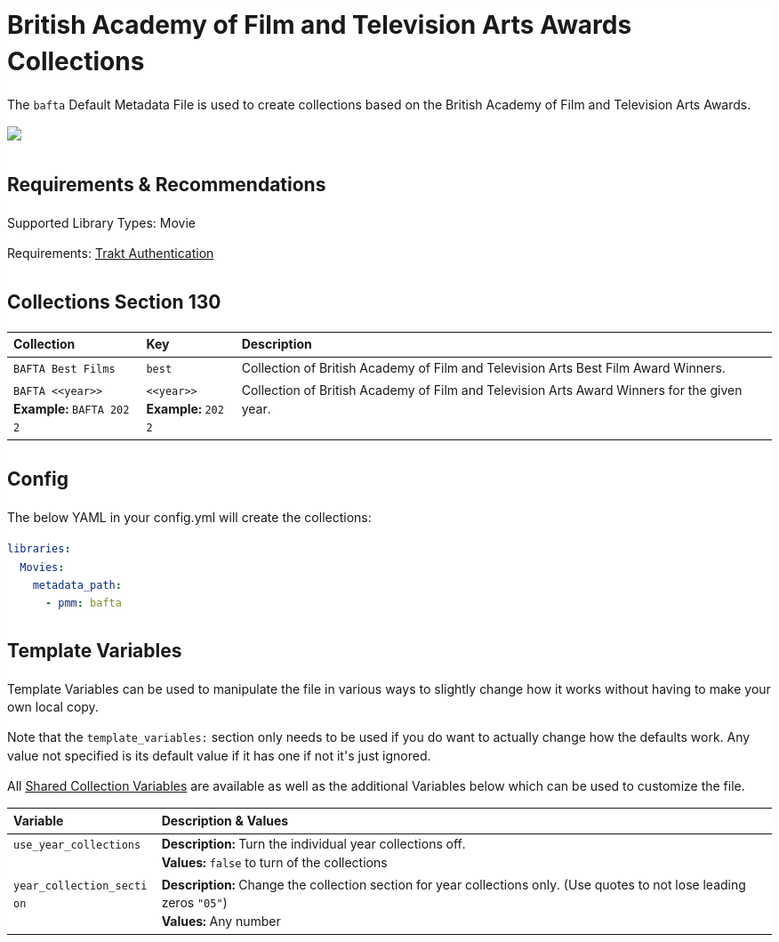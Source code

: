# British Academy of Film and Television Arts Awards Collections

The `bafta` Default Metadata File is used to create collections based on the British Academy of Film and Television Arts Awards.

![](../images/bafta.png)

## Requirements & Recommendations

Supported Library Types: Movie

Requirements: [Trakt Authentication](../../config/trakt.md)

## Collections Section 130

| Collection                                    | Key                               | Description                                                                                 |
|:----------------------------------------------|:----------------------------------|:--------------------------------------------------------------------------------------------|
| `BAFTA Best Films`                            | `best`                            | Collection of British Academy of Film and Television Arts Best Film Award Winners.          |
| `BAFTA <<year>>`<br>**Example:** `BAFTA 2022` | `<<year>>`<br>**Example:** `2022` | Collection of British Academy of Film and Television Arts Award Winners for the given year. |

## Config

The below YAML in your config.yml will create the collections:

```yaml
libraries:
  Movies:
    metadata_path:
      - pmm: bafta
```

## Template Variables

Template Variables can be used to manipulate the file in various ways to slightly change how it works without having to make your own local copy.

Note that the `template_variables:` section only needs to be used if you do want to actually change how the defaults work. Any value not specified is its default value if it has one if not it's just ignored.

All [Shared Collection Variables](../collection_variables.md) are available as well as the additional Variables below which can be used to customize the file.

| Variable                               | Description & Values                                                                                                                                                                                                                                                                                                                                                                                                                                                                                                                                                                                                                                                                                                                                                                                                                                                                                                                                                                               |
|:---------------------------------------|:---------------------------------------------------------------------------------------------------------------------------------------------------------------------------------------------------------------------------------------------------------------------------------------------------------------------------------------------------------------------------------------------------------------------------------------------------------------------------------------------------------------------------------------------------------------------------------------------------------------------------------------------------------------------------------------------------------------------------------------------------------------------------------------------------------------------------------------------------------------------------------------------------------------------------------------------------------------------------------------------------|
| `use_year_collections`                 | **Description:** Turn the individual year collections off.<br>**Values:** `false` to turn of the collections                                                                                                                                                                                                                                                                                                                                                                                                                                                                                                                                                                                                                                                                                                                                                                                                                                                                                       |
| `year_collection_section`              | **Description:** Change the collection section for year collections only. (Use quotes to not lose leading zeros `"05"`)<br>**Values:** Any number                                                                                                                                                                                                                                                                                                                                                                                                                                                                                                                                                                                                                                                                                                                                                                                                                                                  |